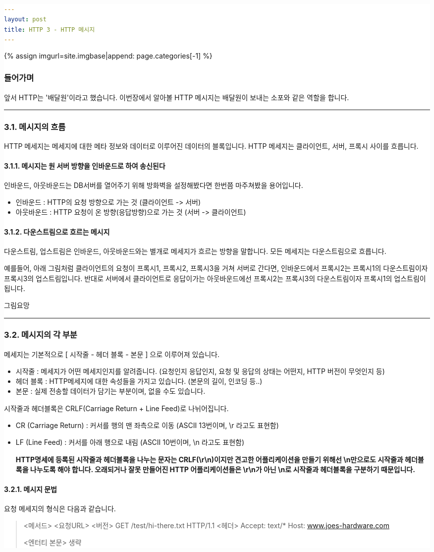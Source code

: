 ```yaml
---
layout: post
title: HTTP 3 - HTTP 메시지
---
```


{% assign imgurl=site.imgbase|append: page.categories[-1] %}

### 들어가며

 앞서 HTTP는 '배달원'이라고 했습니다. 이번장에서 알아볼 HTTP 메시지는 배달원이 보내는 소포와 같은 역할을 합니다. 

---

### 3.1. 메시지의 흐름

 HTTP 메세지는 메세지에 대한 메타 정보와 데이터로 이루어진 데이터의 블록입니다. HTTP 메세지는 클라이언트, 서버, 프록시 사이를 흐릅니다.

#### 3.1.1. 메시지는 원 서버 방향을 인바운드로 하여 송신된다

 인바운드, 아웃바운드는 DB서버를 열어주기 위해 방화벽을 설정해봤다면 한번쯤 마주쳐봤을 용어입니다.

- 인바운드 :  HTTP의 요청 방향으로 가는 것 (클라이언트 -> 서버)
- 아웃바운드 : HTTP 요청이 온 방향(응답방향)으로 가는 것 (서버 -> 클라이언트)

#### 3.1.2. 다운스트림으로 흐르는 메시지

  다운스트림, 업스트림은 인바운드, 아웃바운드와는 별개로 메세지가 흐르는 방향을 말합니다. 모든 메세지는 다운스트림으로 흐릅니다.

 예를들어, 아래 그림처럼 클라이언트의 요청이 프록시1, 프록시2, 프록시3을 거쳐 서버로 간다면, 인바운드에서 프록시2는 프록시1의 다운스트림이자 프록시3의 업스트림입니다.
 반대로 서버에서 클라이언트로 응답이가는 아웃바운드에선 프록시2는 프록시3의 다운스트림이자 프록시1의 업스트림이 됩니다.

그림요망

---

### 3.2. 메시지의 각 부분

 메세지는 기본적으로 [ 시작줄 - 헤더 블록 - 본문 ] 으로 이루어져 있습니다. 

- 시작줄 : 메세지가 어떤 메세지인지를 알려줍니다. (요청인지 응답인지, 요청 및 응답의 상태는 어떤지, HTTP 버전이 무엇인지 등)
- 헤더 블록 : HTTP메세지에 대한 속성들을 가지고 있습니다. (본문의 길이, 인코딩 등..)
- 본문 : 실제 전송할 데이터가 담기는 부분이며, 없을 수도 있습니다.

 시작줄과 헤더블록은 CRLF(Carriage Return + Line Feed)로 나뉘어집니다.

- CR (Carriage Return) : 커서를 행의 맨 좌측으로 이동 (ASCII 13번이며, \r 라고도 표현함)
- LF (Line Feed) : 커서를 아래 행으로 내림 (ASCII 10번이며, \n 라고도 표현함)

  **HTTP명세에 등록된 시작줄과 헤더블록을 나누는 문자는 CRLF(\r\n)이지만 견고한 어플리케이션을 만들기 위해선 \n만으로도 시작줄과 헤더블록을 나누도록 해야 합니다. 오래되거나 잘못 만들어진 HTTP 어플리케이션들은 \r\n가 아닌 \n로 시작줄과 헤더블록을 구분하기 때문입니다.**  

#### 3.2.1. 메시지 문법

 요청 메세지의 형식은 다음과 같습니다.

><메서드> <요청URL> <버전>     GET /test/hi-there.txt HTTP/1.1
><헤더>                                          Accept: text/*
>                                                      Host: www.joes-hardware.com
>
><엔터티 본문>                             생략  
